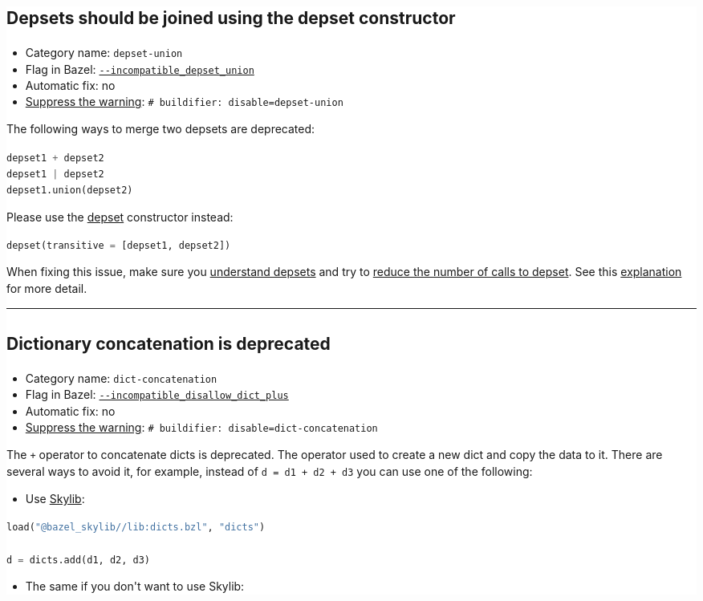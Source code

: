 ## <a name="depset-union"></a>Depsets should be joined using the depset constructor

  * Category name: `depset-union`
  * Flag in Bazel: [`--incompatible_depset_union`](https://github.com/bazelbuild/bazel/issues/5817)
  * Automatic fix: no
  * [Suppress the warning](#suppress): `# buildifier: disable=depset-union`

The following ways to merge two depsets are deprecated:

```python
depset1 + depset2
depset1 | depset2
depset1.union(depset2)
```

Please use the [depset](https://docs.bazel.build/versions/main/skylark/lib/depset.html) constructor
instead:

```python
depset(transitive = [depset1, depset2])
```

When fixing this issue, make sure you
[understand depsets](https://docs.bazel.build/versions/main/skylark/depsets.html)
and try to
[reduce the number of calls to depset](https://docs.bazel.build/versions/main/skylark/performance.html#reduce-the-number-of-calls-to-depset).
See this [explanation](https://github.com/bazelbuild/bazel/issues/5817#issuecomment-496910826) for more detail.

--------------------------------------------------------------------------------

## <a name="dict-concatenation"></a>Dictionary concatenation is deprecated

  * Category name: `dict-concatenation`
  * Flag in Bazel: [`--incompatible_disallow_dict_plus`](https://github.com/bazelbuild/bazel/issues/6461)
  * Automatic fix: no
  * [Suppress the warning](#suppress): `# buildifier: disable=dict-concatenation`

The `+` operator to concatenate dicts is deprecated. The operator used to create a new dict and
copy the data to it. There are several ways to avoid it, for example, instead of `d = d1 + d2 + d3`
you can use one of the following:

  * Use [Skylib](https://github.com/bazelbuild/bazel-skylib):

```python
load("@bazel_skylib//lib:dicts.bzl", "dicts")

d = dicts.add(d1, d2, d3)
```

  * The same if you don't want to use Skylib:
